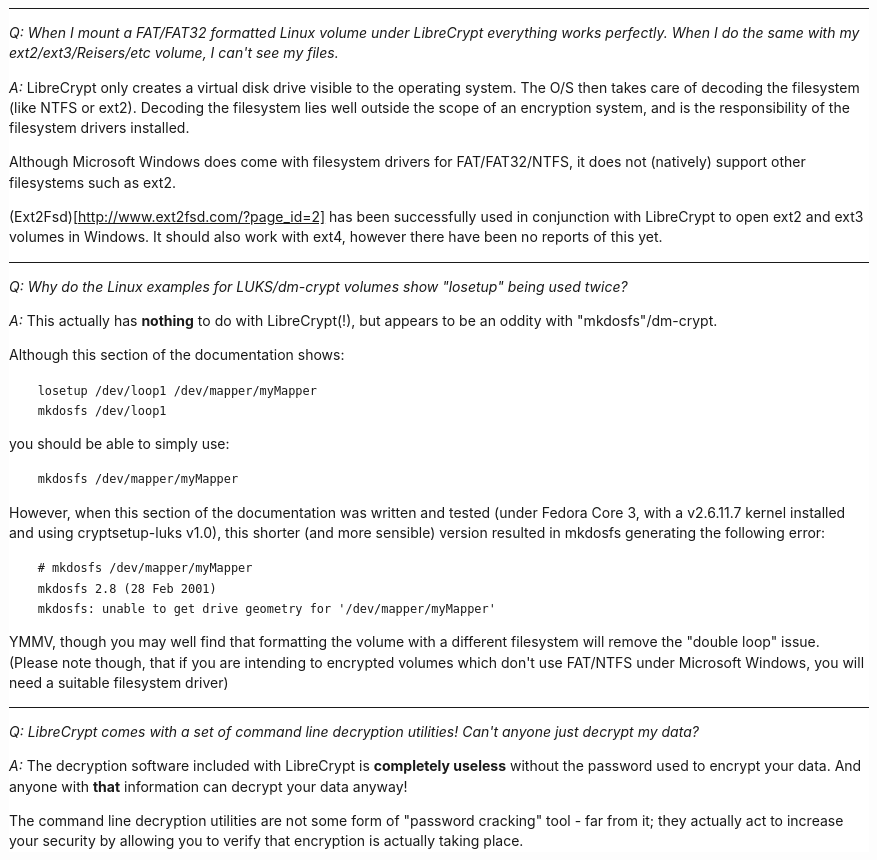  * * *
 <a name="ad"></a>
*Q: When I mount a FAT/FAT32 formatted Linux volume under LibreCrypt everything works perfectly. When I do the same with my ext2/ext3/Reisers/etc volume, I can't see my files.*

*A:* LibreCrypt only creates a virtual disk drive visible to the operating system. The O/S then takes care of decoding the filesystem (like NTFS or ext2).
Decoding the filesystem lies well outside the scope of an encryption system, and is the responsibility of the filesystem drivers installed.

Although Microsoft Windows does come with filesystem drivers for FAT/FAT32/NTFS, it does not (natively) support other filesystems such as ext2.

(Ext2Fsd)[http://www.ext2fsd.com/?page_id=2] has been successfully used in conjunction with LibreCrypt to open ext2 and ext3 volumes in Windows. It should also work with ext4, however there have been no reports of this yet. 

* * *

<a name="ca"></a>
*Q: Why do the Linux examples for LUKS/dm-crypt volumes show "losetup" being used twice?*

*A:* This actually has **nothing** to do with LibreCrypt(!), but appears to be an oddity with "mkdosfs"/dm-crypt.

Although this section of the documentation shows:

		losetup /dev/loop1 /dev/mapper/myMapper
		mkdosfs /dev/loop1

you should be able to simply use:

		mkdosfs /dev/mapper/myMapper

However, when this section of the documentation was written and tested (under Fedora Core 3, with a v2.6.11.7 kernel installed and using cryptsetup-luks v1.0), this shorter (and more sensible) version resulted in mkdosfs generating the following error:

		# mkdosfs /dev/mapper/myMapper
		mkdosfs 2.8 (28 Feb 2001)
		mkdosfs: unable to get drive geometry for '/dev/mapper/myMapper'

YMMV, though you may well find that formatting the volume with a different filesystem will remove the "double loop" issue. (Please note though, that if you are intending to encrypted volumes which don't use FAT/NTFS under Microsoft Windows, you will need a suitable filesystem driver)

* * *

<a name="ae"></a>
*Q: LibreCrypt comes with a set of command line decryption utilities! Can't anyone just decrypt my data?*

*A:* The decryption software included with LibreCrypt is **completely useless** without the password used to encrypt your data. And anyone with **that** information can decrypt your data anyway!

The command line decryption utilities are not some form of "password cracking" tool - far from it; they actually act to increase your security by allowing you to verify that encryption is actually taking place.
